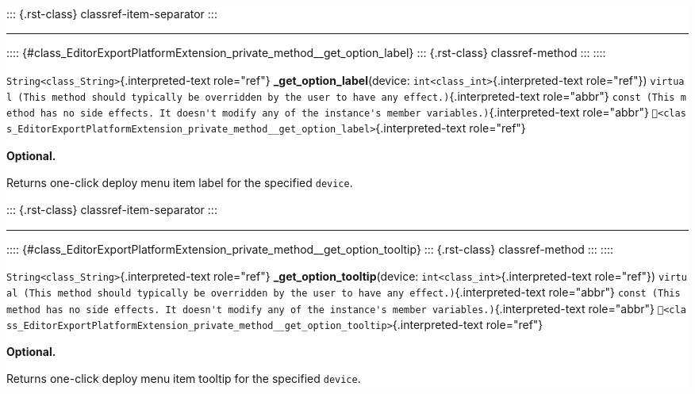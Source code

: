 ::: {.rst-class}
classref-item-separator
:::

------------------------------------------------------------------------

:::: {#class_EditorExportPlatformExtension_private_method__get_option_label}
::: {.rst-class}
classref-method
:::
::::

`String<class_String>`{.interpreted-text role="ref"}
**\_get_option_label**(device: `int<class_int>`{.interpreted-text
role="ref"})
`virtual (This method should typically be overridden by the user to have any effect.)`{.interpreted-text
role="abbr"}
`const (This method has no side effects. It doesn't modify any of the instance's member variables.)`{.interpreted-text
role="abbr"}
`🔗<class_EditorExportPlatformExtension_private_method__get_option_label>`{.interpreted-text
role="ref"}

**Optional.**

Returns one-click deploy menu item label for the specified `device`.

::: {.rst-class}
classref-item-separator
:::

------------------------------------------------------------------------

:::: {#class_EditorExportPlatformExtension_private_method__get_option_tooltip}
::: {.rst-class}
classref-method
:::
::::

`String<class_String>`{.interpreted-text role="ref"}
**\_get_option_tooltip**(device: `int<class_int>`{.interpreted-text
role="ref"})
`virtual (This method should typically be overridden by the user to have any effect.)`{.interpreted-text
role="abbr"}
`const (This method has no side effects. It doesn't modify any of the instance's member variables.)`{.interpreted-text
role="abbr"}
`🔗<class_EditorExportPlatformExtension_private_method__get_option_tooltip>`{.interpreted-text
role="ref"}

**Optional.**

Returns one-click deploy menu item tooltip for the specified `device`.
